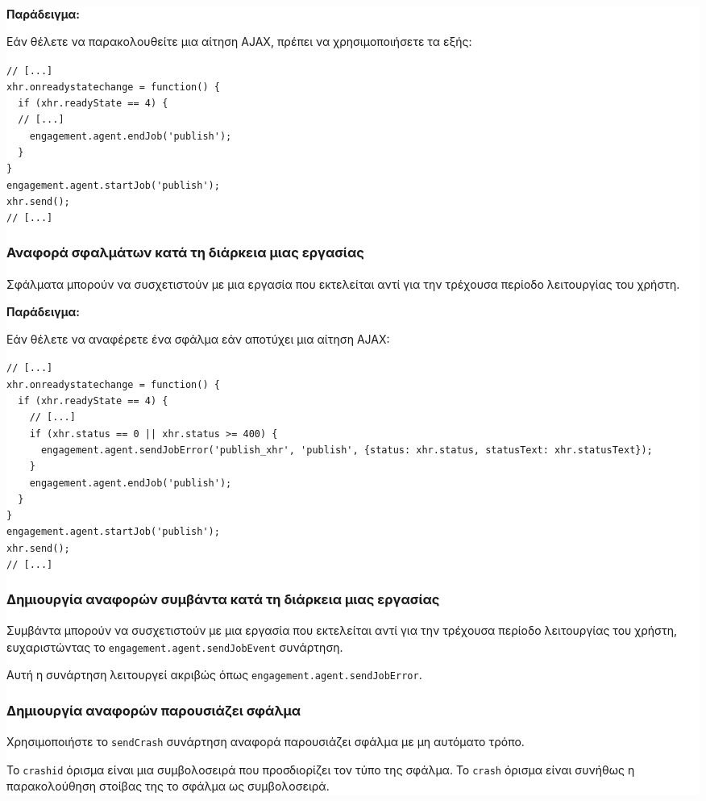 **Παράδειγμα:**

Εάν θέλετε να παρακολουθείτε μια αίτηση AJAX, πρέπει να χρησιμοποιήσετε τα εξής:

    // [...]
    xhr.onreadystatechange = function() {
      if (xhr.readyState == 4) {
      // [...]
        engagement.agent.endJob('publish');
      }
    }
    engagement.agent.startJob('publish');
    xhr.send();
    // [...]

### <a name="reporting-errors-during-a-job"></a>Αναφορά σφαλμάτων κατά τη διάρκεια μιας εργασίας

Σφάλματα μπορούν να συσχετιστούν με μια εργασία που εκτελείται αντί για την τρέχουσα περίοδο λειτουργίας του χρήστη.

**Παράδειγμα:**

Εάν θέλετε να αναφέρετε ένα σφάλμα εάν αποτύχει μια αίτηση AJAX:

    // [...]
    xhr.onreadystatechange = function() {
      if (xhr.readyState == 4) {
        // [...]
        if (xhr.status == 0 || xhr.status >= 400) {
          engagement.agent.sendJobError('publish_xhr', 'publish', {status: xhr.status, statusText: xhr.statusText});
        }
        engagement.agent.endJob('publish');
      }
    }
    engagement.agent.startJob('publish');
    xhr.send();
    // [...]

### <a name="reporting-events-during-a-job"></a>Δημιουργία αναφορών συμβάντα κατά τη διάρκεια μιας εργασίας

Συμβάντα μπορούν να συσχετιστούν με μια εργασία που εκτελείται αντί για την τρέχουσα περίοδο λειτουργίας του χρήστη, ευχαριστώντας το `engagement.agent.sendJobEvent` συνάρτηση.

Αυτή η συνάρτηση λειτουργεί ακριβώς όπως `engagement.agent.sendJobError`.

### <a name="reporting-crashes"></a>Δημιουργία αναφορών παρουσιάζει σφάλμα

Χρησιμοποιήστε το `sendCrash` συνάρτηση αναφορά παρουσιάζει σφάλμα με μη αυτόματο τρόπο.

Το `crashid` όρισμα είναι μια συμβολοσειρά που προσδιορίζει τον τύπο της σφάλμα.
Το `crash` όρισμα είναι συνήθως η παρακολούθηση στοίβας της το σφάλμα ως συμβολοσειρά.
